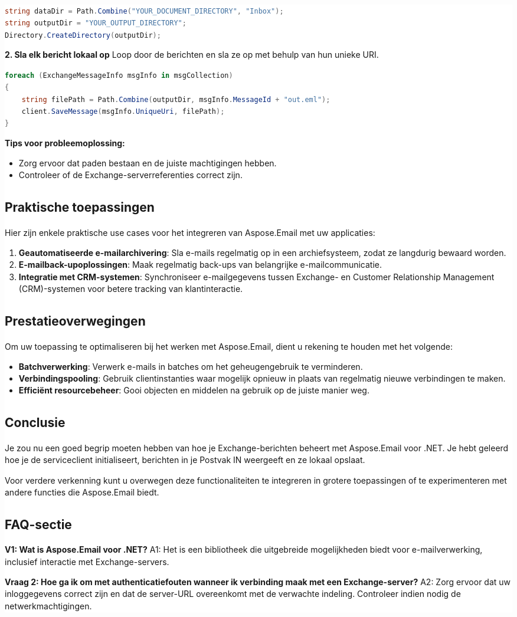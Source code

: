 ```csharp
string dataDir = Path.Combine("YOUR_DOCUMENT_DIRECTORY", "Inbox");
string outputDir = "YOUR_OUTPUT_DIRECTORY";
Directory.CreateDirectory(outputDir);
```

**2. Sla elk bericht lokaal op**
Loop door de berichten en sla ze op met behulp van hun unieke URI.

```csharp
foreach (ExchangeMessageInfo msgInfo in msgCollection)
{
    string filePath = Path.Combine(outputDir, msgInfo.MessageId + "out.eml");
    client.SaveMessage(msgInfo.UniqueUri, filePath);
}
```

**Tips voor probleemoplossing:**
- Zorg ervoor dat paden bestaan en de juiste machtigingen hebben.
- Controleer of de Exchange-serverreferenties correct zijn.

## Praktische toepassingen
Hier zijn enkele praktische use cases voor het integreren van Aspose.Email met uw applicaties:
1. **Geautomatiseerde e-mailarchivering**: Sla e-mails regelmatig op in een archiefsysteem, zodat ze langdurig bewaard worden.
2. **E-mailback-upoplossingen**: Maak regelmatig back-ups van belangrijke e-mailcommunicatie.
3. **Integratie met CRM-systemen**: Synchroniseer e-mailgegevens tussen Exchange- en Customer Relationship Management (CRM)-systemen voor betere tracking van klantinteractie.

## Prestatieoverwegingen
Om uw toepassing te optimaliseren bij het werken met Aspose.Email, dient u rekening te houden met het volgende:
- **Batchverwerking**: Verwerk e-mails in batches om het geheugengebruik te verminderen.
- **Verbindingspooling**: Gebruik clientinstanties waar mogelijk opnieuw in plaats van regelmatig nieuwe verbindingen te maken.
- **Efficiënt resourcebeheer**: Gooi objecten en middelen na gebruik op de juiste manier weg.

## Conclusie
Je zou nu een goed begrip moeten hebben van hoe je Exchange-berichten beheert met Aspose.Email voor .NET. Je hebt geleerd hoe je de serviceclient initialiseert, berichten in je Postvak IN weergeeft en ze lokaal opslaat. 

Voor verdere verkenning kunt u overwegen deze functionaliteiten te integreren in grotere toepassingen of te experimenteren met andere functies die Aspose.Email biedt.

## FAQ-sectie
**V1: Wat is Aspose.Email voor .NET?**
A1: Het is een bibliotheek die uitgebreide mogelijkheden biedt voor e-mailverwerking, inclusief interactie met Exchange-servers.

**Vraag 2: Hoe ga ik om met authenticatiefouten wanneer ik verbinding maak met een Exchange-server?**
A2: Zorg ervoor dat uw inloggegevens correct zijn en dat de server-URL overeenkomt met de verwachte indeling. Controleer indien nodig de netwerkmachtigingen.
